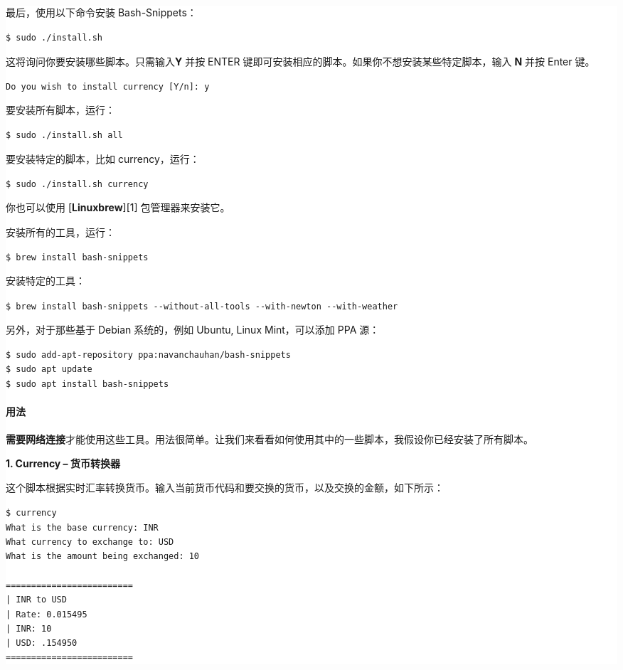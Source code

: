 最后，使用以下命令安装 Bash-Snippets：
```
$ sudo ./install.sh

```

这将询问你要安装哪些脚本。只需输入**Y** 并按 ENTER 键即可安装相应的脚本。如果你不想安装某些特定脚本，输入 **N** 并按 Enter 键。
```
Do you wish to install currency [Y/n]: y

```

要安装所有脚本，运行：
```
$ sudo ./install.sh all

```

要安装特定的脚本，比如 currency，运行：
```
$ sudo ./install.sh currency

```

你也可以使用 [**Linuxbrew**][1] 包管理器来安装它。

安装所有的工具，运行：
```
$ brew install bash-snippets

```

安装特定的工具：
```
$ brew install bash-snippets --without-all-tools --with-newton --with-weather

```

另外，对于那些基于 Debian 系统的，例如 Ubuntu, Linux Mint，可以添加 PPA 源：
```
$ sudo add-apt-repository ppa:navanchauhan/bash-snippets
$ sudo apt update
$ sudo apt install bash-snippets

```

#### 用法

**需要网络连接**才能使用这些工具。用法很简单。让我们来看看如何使用其中的一些脚本，我假设你已经安装了所有脚本。

**1\. Currency – 货币转换器**

这个脚本根据实时汇率转换货币。输入当前货币代码和要交换的货币，以及交换的金额，如下所示：
```
$ currency
What is the base currency: INR
What currency to exchange to: USD
What is the amount being exchanged: 10

=========================
| INR to USD
| Rate: 0.015495
| INR: 10
| USD: .154950
=========================

```
